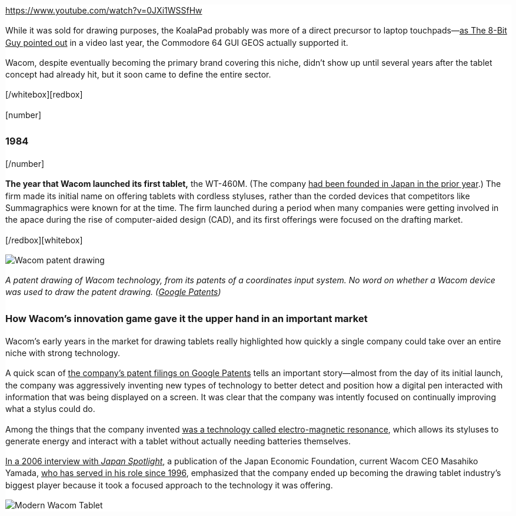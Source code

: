 https://www.youtube.com/watch?v=0JXi1WSSfHw

While it was sold for drawing purposes, the KoalaPad probably was more of a direct precursor to laptop touchpads—[as The 8-Bit Guy pointed out](https://www.youtube.com/watch?v=0JXi1WSSfHw) in a video last year, the Commodore 64 GUI GEOS actually supported it.

Wacom, despite eventually becoming the primary brand covering this niche, didn’t show up until several years after the tablet concept had already hit, but it soon came to define the entire sector.

[/whitebox][redbox]

[number]
### 1984
[/number]

**The year that Wacom launched its first tablet,** the WT-460M. (The company [had been founded in Japan in the prior year](http://www.wacom.jp/en/company/history/).) The firm made its initial name on offering tablets with cordless styluses, rather than the corded devices that competitors like Summagraphics were known for at the time. The firm launched during a period when many companies were getting involved in the apace during the rise of computer-aided design (CAD), and its first offerings were focused on the drafting market.

[/redbox][whitebox]

![Wacom patent drawing](https://tedium.imgix.net/2017/09/0921_wacom.jpg)

*A patent drawing of Wacom technology, from its patents of a coordinates input system. No word on whether a Wacom device was used to draw the patent drawing. ([Google Patents](https://patents.google.com/patent/US4786765A/en))*

### How Wacom’s innovation game gave it the upper hand in an important market

Wacom’s early years in the market for drawing tablets really highlighted how quickly a single company could take over an entire niche with strong technology.

A quick scan of [the company’s patent filings on Google Patents](https://patents.google.com/?assignee=Wacom+Co+Ltd&country=US&sort=old) tells an important story—almost from the day of its initial launch, the company was aggressively inventing new types of technology to better detect and position how a digital pen interacted with information that was being displayed on a screen. It was clear that the company was intently focused on continually improving what a stylus could do.

Among the things that the company invented [was a technology called electro-magnetic resonance](http://www.wacom.com/en-ch/enterprise/business-solutions/resources-and-information/emr-benefits), which allows its styluses to generate energy and interact with a tablet without actually needing batteries themselves.

[In a 2006 interview with *Japan Spotlight*](https://www.jef.or.jp/journal/jef_contents_pdfloader.asp?c=1771&t=), a publication of the Japan Economic Foundation, current Wacom CEO Masahiko Yamada, [who has served in his role since 1996](http://www.bloomberg.com/research/stocks/people/person.asp?personId=23295184&privcapId=1432829), emphasized that the company ended up becoming the drawing tablet industry’s biggest player because it took a focused approach to the technology it was offering.

![Modern Wacom Tablet](https://tedium.imgix.net/2017/09/0921_wacom2.jpg)
